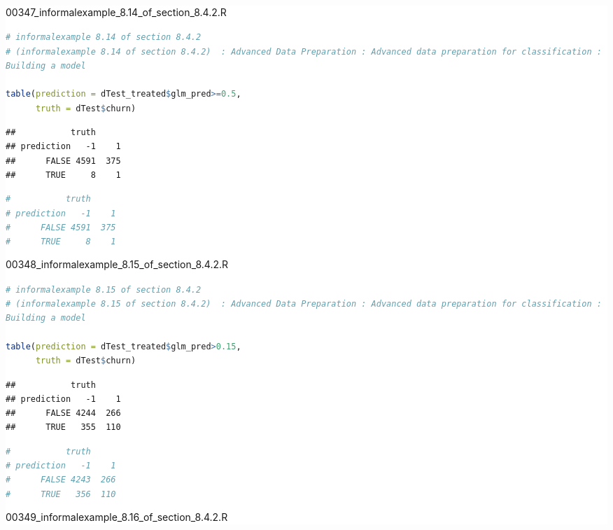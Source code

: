 00347\_informalexample\_8.14\_of\_section\_8.4.2.R

``` r
# informalexample 8.14 of section 8.4.2 
# (informalexample 8.14 of section 8.4.2)  : Advanced Data Preparation : Advanced data preparation for classification : Building a model 

table(prediction = dTest_treated$glm_pred>=0.5, 
      truth = dTest$churn)
```

    ##           truth
    ## prediction   -1    1
    ##      FALSE 4591  375
    ##      TRUE     8    1

``` r
#           truth
# prediction   -1    1
#      FALSE 4591  375
#      TRUE     8    1
```

00348\_informalexample\_8.15\_of\_section\_8.4.2.R

``` r
# informalexample 8.15 of section 8.4.2 
# (informalexample 8.15 of section 8.4.2)  : Advanced Data Preparation : Advanced data preparation for classification : Building a model 

table(prediction = dTest_treated$glm_pred>0.15, 
      truth = dTest$churn)
```

    ##           truth
    ## prediction   -1    1
    ##      FALSE 4244  266
    ##      TRUE   355  110

``` r
#           truth
# prediction   -1    1
#      FALSE 4243  266
#      TRUE   356  110
```

00349\_informalexample\_8.16\_of\_section\_8.4.2.R
